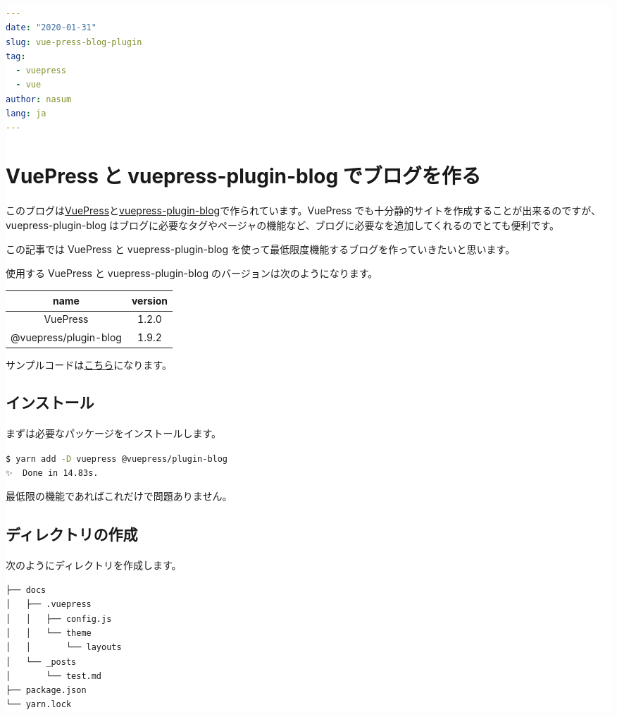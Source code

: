 ```yaml
---
date: "2020-01-31"
slug: vue-press-blog-plugin
tag:
  - vuepress
  - vue
author: nasum
lang: ja
---
```


# VuePress と vuepress-plugin-blog でブログを作る

このブログは[VuePress](https://github.com/vuejs/vuepress)と[vuepress-plugin-blog](https://github.com/vuepressjs/vuepress-plugin-blog)で作られています。VuePress でも十分静的サイトを作成することが出来るのですが、vuepress-plugin-blog はブログに必要なタグやページャの機能など、ブログに必要なを追加してくれるのでとても便利です。

この記事では VuePress と vuepress-plugin-blog を使って最低限度機能するブログを作っていきたいと思います。

使用する VuePress と vuepress-plugin-blog のバージョンは次のようになります。

|         name          | version |
| :-------------------: | :-----: |
|       VuePress        |  1.2.0  |
| @vuepress/plugin-blog |  1.9.2  |

サンプルコードは[こちら](https://github.com/nasum/sample-vuepress-blog)になります。

## インストール

まずは必要なパッケージをインストールします。

```bash
$ yarn add -D vuepress @vuepress/plugin-blog
✨  Done in 14.83s.
```

最低限の機能であればこれだけで問題ありません。

## ディレクトリの作成

次のようにディレクトリを作成します。

```plane
├── docs
│   ├── .vuepress
│   │   ├── config.js
│   │   └── theme
│   │       └── layouts
│   └── _posts
│       └── test.md
├── package.json
└── yarn.lock
```
